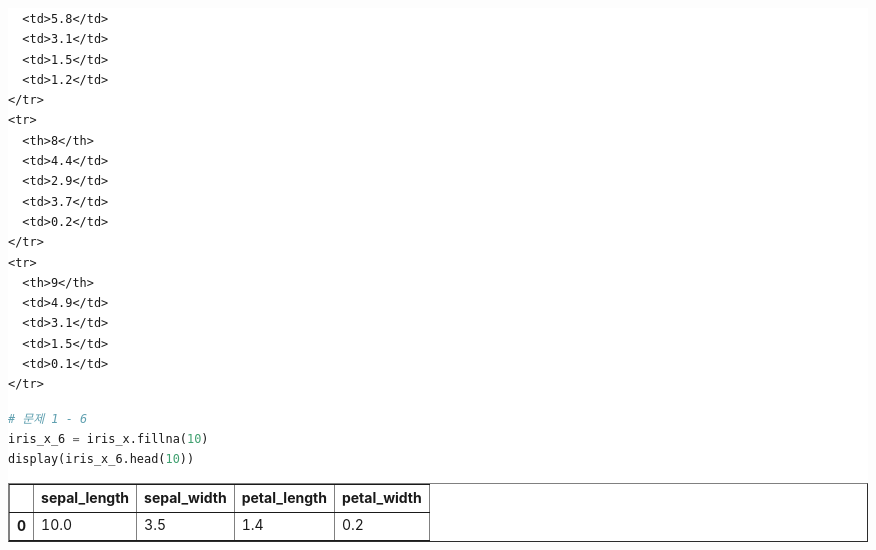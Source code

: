       <td>5.8</td>
      <td>3.1</td>
      <td>1.5</td>
      <td>1.2</td>
    </tr>
    <tr>
      <th>8</th>
      <td>4.4</td>
      <td>2.9</td>
      <td>3.7</td>
      <td>0.2</td>
    </tr>
    <tr>
      <th>9</th>
      <td>4.9</td>
      <td>3.1</td>
      <td>1.5</td>
      <td>0.1</td>
    </tr>
  </tbody>
</table>

</div>



```python
# 문제 1 - 6
iris_x_6 = iris_x.fillna(10)
display(iris_x_6.head(10))
```


<div>
<style scoped>
    .dataframe tbody tr th:only-of-type {
        vertical-align: middle;
    }


    .dataframe tbody tr th {
        vertical-align: top;
    }
    
    .dataframe thead th {
        text-align: right;
    }

</style>

<table border="1" class="dataframe">
  <thead>
    <tr style="text-align: right;">
      <th></th>
      <th>sepal_length</th>
      <th>sepal_width</th>
      <th>petal_length</th>
      <th>petal_width</th>
    </tr>
  </thead>
  <tbody>
    <tr>
      <th>0</th>
      <td>10.0</td>
      <td>3.5</td>
      <td>1.4</td>
      <td>0.2</td>
    </tr>
    <tr>